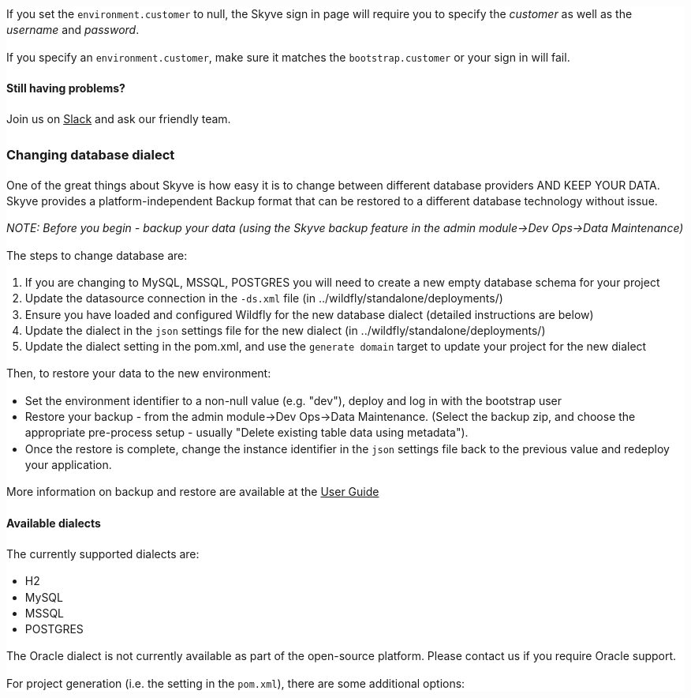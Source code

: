 If you set the `environment.customer` to null, the Skyve sign in page will require you to specify the _customer_ as well as the _username_ and _password_.

If you specify an `environment.customer`, make sure it matches the `bootstrap.customer` or your sign in will fail.

#### Still having problems?


Join us on [Slack](https://join.slack.com/t/skyveframework/shared_invite/enQtNDMwNTcyNzE0NzI2LWNjMTBlMTMzNTA4YzBlMzFhYzE0ZmRhOWIzMWViODY4ZTE1N2QzYWM1MTdlMTliNDIyYTBkOWZhZDAxOGQyYjQ) and ask our friendly team. 

### Changing database dialect

One of the great things about Skyve is how easy it is to change between different database providers AND KEEP YOUR DATA. Skyve provides a platform-independent Backup format that can be restored to a different database technology without issue.

_NOTE: Before you begin - backup your data (using the Skyve backup feature in the admin module->Dev Ops->Data Maintenance)_

The steps to change database are:
1. If you are changing to MySQL, MSSQL, POSTGRES you will need to create a new empty database schema for your project
2. Update the datasource connection in the `-ds.xml` file (in ../wildfly/standalone/deployments/)
3. Ensure you have loaded and configured Wildfly for the new database dialect (detailed instructions are below)
4. Update the dialect in the `json` settings file for the new dialect (in ../wildfly/standalone/deployments/)
5. Update the dialect setting in the pom.xml, and use the `generate domain` target to update your project for the new dialect

Then, to restore your data to the new environment:
* Set the environment identifier to a non-null value (e.g. "dev"), deploy and log in with the bootstrap user
* Restore your backup - from the admin module->Dev Ops->Data Maintenance. (Select the backup zip, and choose the appropriate pre-process setup - usually "Delete existing table data using metadata").
* Once the restore is complete, change the instance identifier in the `json` settings file back to the previous value and redeploy your application.	

More information on backup and restore are available at the [User Guide](https://skyvers.github.io/skyve-user-guide/backup-restore/)

#### Available dialects

The currently supported dialects are:
* H2
* MySQL
* MSSQL
* POSTGRES

The Oracle dialect is not currently available as part of the open-source platform. Please contact us if you require Oracle support.

For project generation (i.e. the setting in the `pom.xml`), there are some additional options:
